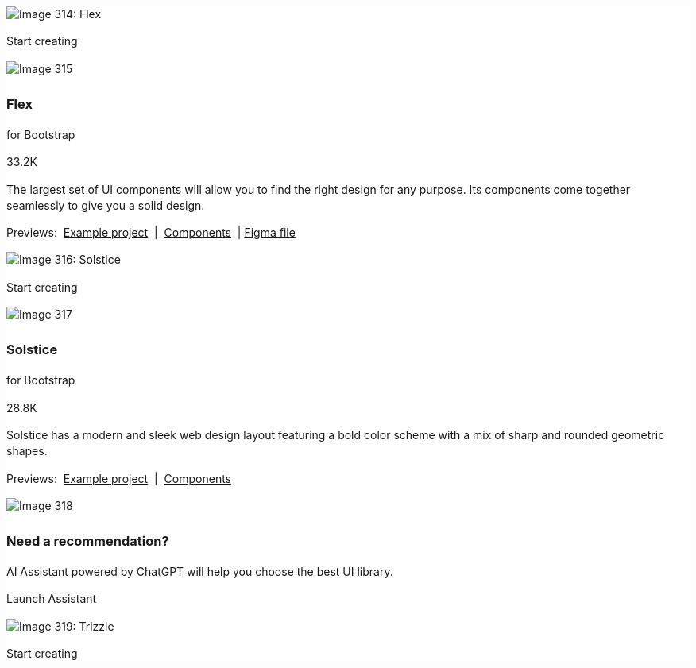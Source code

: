  ![Image 314: Flex](https://static.shuffle.dev/files/1666087082/flex-components-182022.png)

Start creating

![Image 315](https://static.shuffle.dev/files/1644504159/flex-sign-green.svg)

### Flex

[](https://shuffle.dev/editor?project=cdff3bdb6d369fa2f96f5ff8059cffbc668ba1be&tutorial=1#)[](https://shuffle.dev/editor?project=cdff3bdb6d369fa2f96f5ff8059cffbc668ba1be&tutorial=1#)[](https://shuffle.dev/editor?project=cdff3bdb6d369fa2f96f5ff8059cffbc668ba1be&tutorial=1#)[](https://shuffle.dev/editor?project=cdff3bdb6d369fa2f96f5ff8059cffbc668ba1be&tutorial=1#)[](https://shuffle.dev/editor?project=cdff3bdb6d369fa2f96f5ff8059cffbc668ba1be&tutorial=1#)

for Bootstrap

33.2K

The largest set of UI components will allow you to find the right design for any purpose. Its components come together seamlessly to give you a solid design.

Previews:  [Example project](https://shuffle.dev/preview/92d0028e88325f66a8fad514c3e0d4bf00014eb0?page=index.html&screen=top&iframe=1)  |  [Components](https://shuffle.dev/components/bootstrap/flex)  | [Figma file](https://www.figma.com/community/file/1088418504991825797)

 ![Image 316: Solstice](https://static.shuffle.dev/files/1701942827/solstice-components.png)

Start creating

![Image 317](https://static.shuffle.dev/files/1701942827/solstice-icon.svg)

### Solstice

for Bootstrap

28.8K

Solstice has a modern and sleek web design layout featuring a bold color scheme with a mix of sharp and rounded geometric shapes.

Previews:  [Example project](https://shuffle.dev/preview/eba984f97ca53c60d69a552fda89664b27bff419?page=index.html&screen=top&iframe=1)  |  [Components](https://shuffle.dev/components/bootstrap/solstice)

![Image 318](https://shuffle.dev/static/img/chat-screen2.webp)

### Need a recommendation?

AI Assistant powered by ChatGPT will help you choose the best UI library.

Launch Assistant

 ![Image 319: Trizzle](https://static.shuffle.dev/files/1664829229/trizzle-components.png)

Start creating
